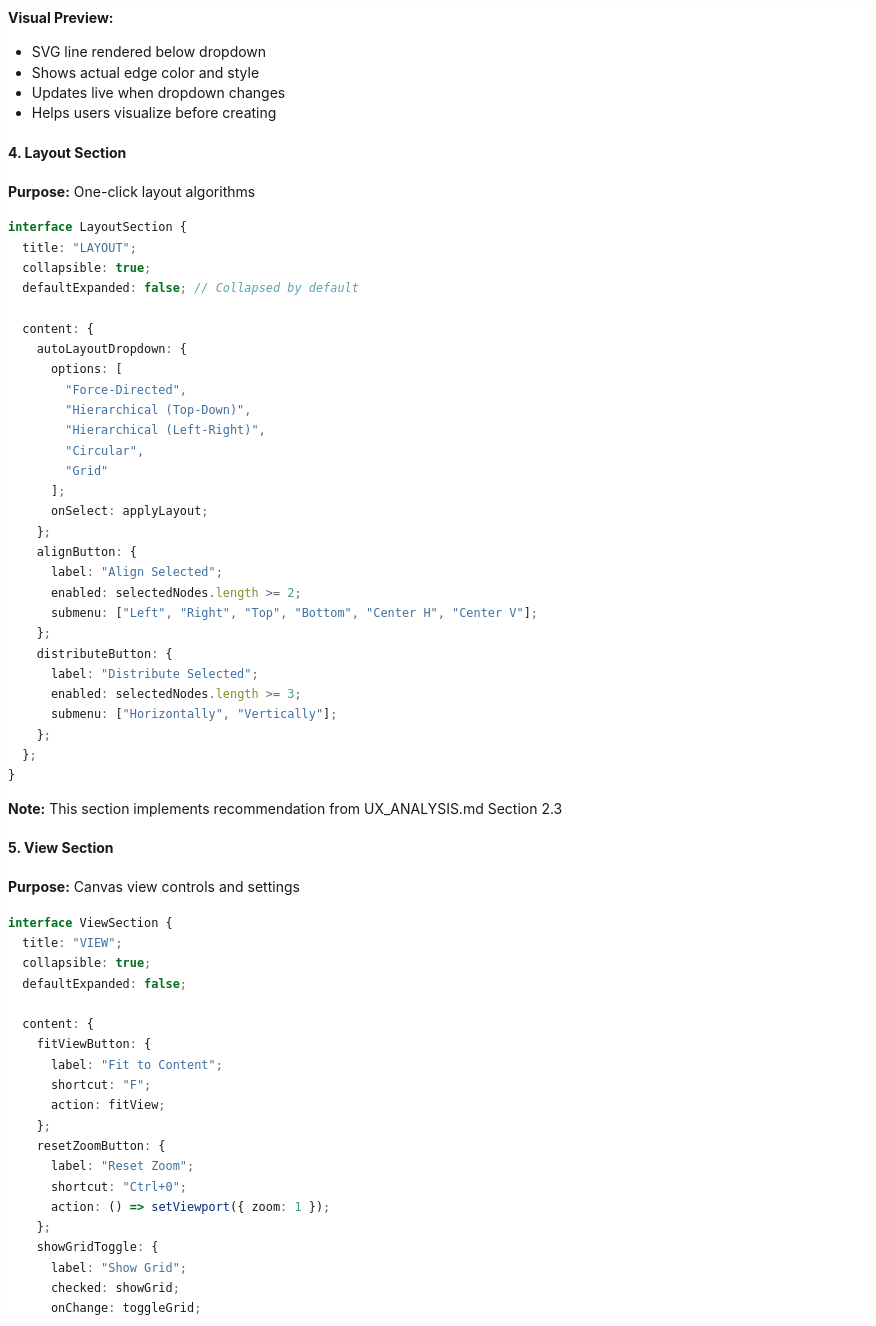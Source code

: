 **Visual Preview:**
- SVG line rendered below dropdown
- Shows actual edge color and style
- Updates live when dropdown changes
- Helps users visualize before creating

#### 4. Layout Section
**Purpose:** One-click layout algorithms

```typescript
interface LayoutSection {
  title: "LAYOUT";
  collapsible: true;
  defaultExpanded: false; // Collapsed by default

  content: {
    autoLayoutDropdown: {
      options: [
        "Force-Directed",
        "Hierarchical (Top-Down)",
        "Hierarchical (Left-Right)",
        "Circular",
        "Grid"
      ];
      onSelect: applyLayout;
    };
    alignButton: {
      label: "Align Selected";
      enabled: selectedNodes.length >= 2;
      submenu: ["Left", "Right", "Top", "Bottom", "Center H", "Center V"];
    };
    distributeButton: {
      label: "Distribute Selected";
      enabled: selectedNodes.length >= 3;
      submenu: ["Horizontally", "Vertically"];
    };
  };
}
```

**Note:** This section implements recommendation from UX_ANALYSIS.md Section 2.3

#### 5. View Section
**Purpose:** Canvas view controls and settings

```typescript
interface ViewSection {
  title: "VIEW";
  collapsible: true;
  defaultExpanded: false;

  content: {
    fitViewButton: {
      label: "Fit to Content";
      shortcut: "F";
      action: fitView;
    };
    resetZoomButton: {
      label: "Reset Zoom";
      shortcut: "Ctrl+0";
      action: () => setViewport({ zoom: 1 });
    };
    showGridToggle: {
      label: "Show Grid";
      checked: showGrid;
      onChange: toggleGrid;
```